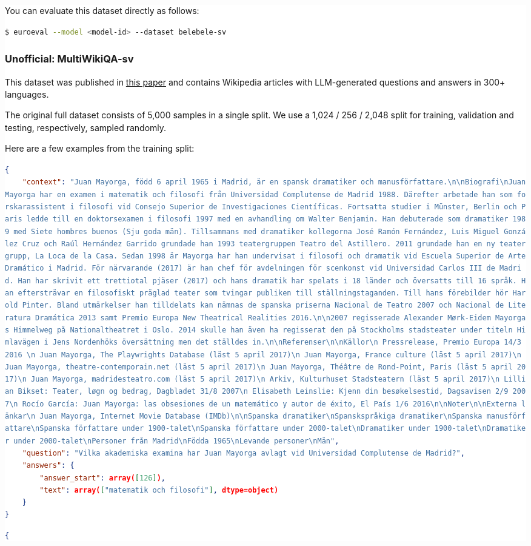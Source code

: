 You can evaluate this dataset directly as follows:

```bash
$ euroeval --model <model-id> --dataset belebele-sv
```

### Unofficial: MultiWikiQA-sv

This dataset was published in [this paper](https://doi.org/10.48550/arXiv.2509.04111)
and contains Wikipedia articles with LLM-generated questions and answers in 300+
languages.

The original full dataset consists of 5,000 samples in a single split. We use a 1,024 /
256 / 2,048 split for training, validation and testing, respectively, sampled randomly.

Here are a few examples from the training split:

```json
{
    "context": "Juan Mayorga, född 6 april 1965 i Madrid, är en spansk dramatiker och manusförfattare.\n\nBiografi\nJuan Mayorga har en examen i matematik och filosofi från Universidad Complutense de Madrid 1988. Därefter arbetade han som forskarassistent i filosofi vid Consejo Superior de Investigaciones Científicas. Fortsatta studier i Münster, Berlin och Paris ledde till en doktorsexamen i filosofi 1997 med en avhandling om Walter Benjamin. Han debuterade som dramatiker 1989 med Siete hombres buenos (Sju goda män). Tillsammans med dramatiker kollegorna José Ramón Fernández, Luis Miguel González Cruz och Raúl Hernández Garrido grundade han 1993 teatergruppen Teatro del Astillero. 2011 grundade han en ny teatergrupp, La Loca de la Casa. Sedan 1998 är Mayorga har han undervisat i filosofi och dramatik vid Escuela Superior de Arte Dramático i Madrid. För närvarande (2017) är han chef för avdelningen för scenkonst vid Universidad Carlos III de Madrid. Han har skrivit ett trettiotal pjäser (2017) och hans dramatik har spelats i 18 länder och översatts till 16 språk. Han eftersträvar en filosofiskt präglad teater som tvingar publiken till ställningstaganden. Till hans förebilder hör Harold Pinter. Bland utmärkelser han tilldelats kan nämnas de spanska priserna Nacional de Teatro 2007 och Nacional de Literatura Dramática 2013 samt Premio Europa New Theatrical Realities 2016.\n\n2007 regisserade Alexander Mørk-Eidem Mayorgas Himmelweg på Nationaltheatret i Oslo. 2014 skulle han även ha regisserat den på Stockholms stadsteater under titeln Himlavägen i Jens Nordenhöks översättning men det ställdes in.\n\nReferenser\n\nKällor\n Pressrelease, Premio Europa 14/3 2016 \n Juan Mayorga, The Playwrights Database (läst 5 april 2017)\n Juan Mayorga, France culture (läst 5 april 2017)\n Juan Mayorga, theatre-contemporain.net (läst 5 april 2017)\n Juan Mayorga, Théâtre de Rond-Point, Paris (läst 5 april 2017)\n Juan Mayorga, madridesteatro.com (läst 5 april 2017)\n Arkiv, Kulturhuset Stadsteatern (läst 5 april 2017)\n Lillian Bikset: Teater, løgn og bedrag, Dagbladet 31/8 2007\n Elisabeth Leinslie: Kjenn din besøkelsestid, Dagsavisen 2/9 2007\n Rocío García: Juan Mayorga: las obsesiones de un matemático y autor de éxito, El País 1/6 2016\n\nNoter\n\nExterna länkar\n Juan Mayorga, Internet Movie Database (IMDb)\n\nSpanska dramatiker\nSpanskspråkiga dramatiker\nSpanska manusförfattare\nSpanska författare under 1900-talet\nSpanska författare under 2000-talet\nDramatiker under 1900-talet\nDramatiker under 2000-talet\nPersoner från Madrid\nFödda 1965\nLevande personer\nMän",
    "question": "Vilka akademiska examina har Juan Mayorga avlagt vid Universidad Complutense de Madrid?",
    "answers": {
        "answer_start": array([126]),
        "text": array(["matematik och filosofi"], dtype=object)
    }
}
```
```json
{
```